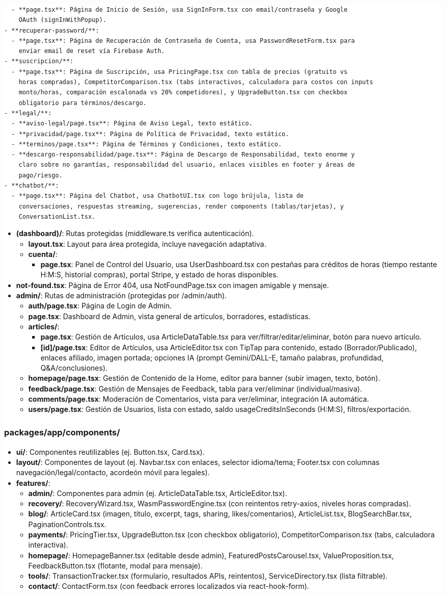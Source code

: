       - **page.tsx**: Página de Inicio de Sesión, usa SignInForm.tsx con email/contraseña y Google
        OAuth (signInWithPopup).
    - **recuperar-password/**:
      - **page.tsx**: Página de Recuperación de Contraseña de Cuenta, usa PasswordResetForm.tsx para
        enviar email de reset vía Firebase Auth.
    - **suscripcion/**:
      - **page.tsx**: Página de Suscripción, usa PricingPage.tsx con tabla de precios (gratuito vs
        horas compradas), CompetitorComparison.tsx (tabs interactivos, calculadora para costos con inputs
        monto/horas, comparación escalonada vs 20% competidores), y UpgradeButton.tsx con checkbox
        obligatorio para términos/descargo.
    - **legal/**:
      - **aviso-legal/page.tsx**: Página de Aviso Legal, texto estático.
      - **privacidad/page.tsx**: Página de Política de Privacidad, texto estático.
      - **terminos/page.tsx**: Página de Términos y Condiciones, texto estático.
      - **descargo-responsabilidad/page.tsx**: Página de Descargo de Responsabilidad, texto enorme y
        claro sobre no garantías, responsabilidad del usuario, enlaces visibles en footer y áreas de
        pago/riesgo.
    - **chatbot/**:
      - **page.tsx**: Página del Chatbot, usa ChatbotUI.tsx con logo brújula, lista de
        conversaciones, respuestas streaming, sugerencias, render components (tablas/tarjetas), y
        ConversationList.tsx.
  - **(dashboard)/**: Rutas protegidas (middleware.ts verifica autenticación).
    - **layout.tsx**: Layout para área protegida, incluye navegación adaptativa.
    - **cuenta/**:
      - **page.tsx**: Panel de Control del Usuario, usa UserDashboard.tsx con pestañas para
        créditos de horas (tiempo restante H:M:S, historial compras), portal Stripe, y estado de horas disponibles.
  - **not-found.tsx**: Página de Error 404, usa NotFoundPage.tsx con imagen amigable y mensaje.
- **admin/**: Rutas de administración (protegidas por /admin/auth).
  - **auth/page.tsx**: Página de Login de Admin.
  - **page.tsx**: Dashboard de Admin, vista general de artículos, borradores, estadísticas.
  - **articles/**:
    - **page.tsx**: Gestión de Artículos, usa ArticleDataTable.tsx para ver/filtrar/editar/eliminar,
      botón para nuevo artículo.
    - **[id]/page.tsx**: Editor de Artículos, usa ArticleEditor.tsx con TipTap para contenido,
      estado (Borrador/Publicado), enlaces afiliado, imagen portada; opciones IA (prompt
      Gemini/DALL-E, tamaño palabras, profundidad, Q&A/conclusiones).
  - **homepage/page.tsx**: Gestión de Contenido de la Home, editor para banner (subir imagen, texto,
    botón).
  - **feedback/page.tsx**: Gestión de Mensajes de Feedback, tabla para ver/eliminar
    (individual/masiva).
  - **comments/page.tsx**: Moderación de Comentarios, vista para ver/eliminar, integración IA
    automática.
  - **users/page.tsx**: Gestión de Usuarios, lista con estado, saldo usageCreditsInSeconds (H:M:S),
    filtros/exportación.

### packages/app/components/

- **ui/**: Componentes reutilizables (ej. Button.tsx, Card.tsx).
- **layout/**: Componentes de layout (ej. Navbar.tsx con enlaces, selector idioma/tema; Footer.tsx
  con columnas navegación/legal/contacto, acordeón móvil para legales).
- **features/**:
  - **admin/**: Componentes para admin (ej. ArticleDataTable.tsx, ArticleEditor.tsx).
  - **recovery/**: RecoveryWizard.tsx, WasmPasswordEngine.tsx (con reintentos retry-axios, niveles
    horas compradas).
  - **blog/**: ArticleCard.tsx (imagen, título, excerpt, tags, sharing, likes/comentarios),
    ArticleList.tsx, BlogSearchBar.tsx, PaginationControls.tsx.
  - **payments/**: PricingTier.tsx, UpgradeButton.tsx (con checkbox obligatorio),
    CompetitorComparison.tsx (tabs, calculadora interactiva).
  - **homepage/**: HomepageBanner.tsx (editable desde admin), FeaturedPostsCarousel.tsx,
    ValueProposition.tsx, FeedbackButton.tsx (flotante, modal para mensaje).
  - **tools/**: TransactionTracker.tsx (formulario, resultados APIs, reintentos),
    ServiceDirectory.tsx (lista filtrable).
  - **contact/**: ContactForm.tsx (con feedback errores localizados via react-hook-form).